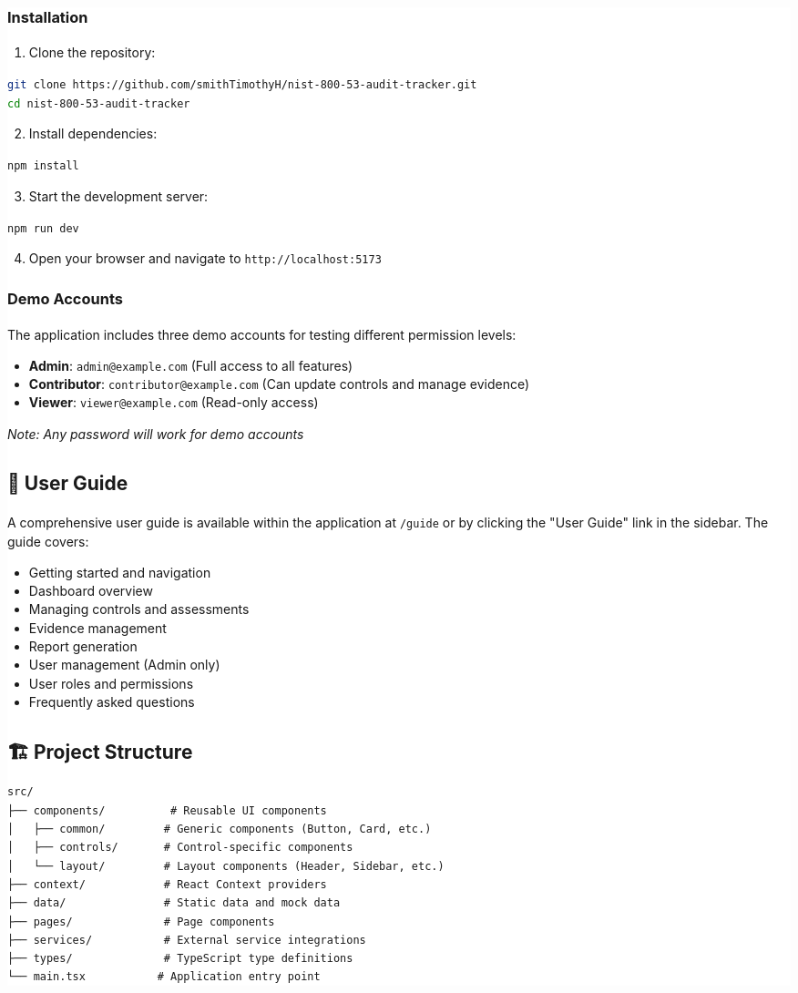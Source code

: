 ### Installation

1. Clone the repository:
```bash
git clone https://github.com/smithTimothyH/nist-800-53-audit-tracker.git
cd nist-800-53-audit-tracker
```

2. Install dependencies:
```bash
npm install
```

3. Start the development server:
```bash
npm run dev
```

4. Open your browser and navigate to `http://localhost:5173`

### Demo Accounts

The application includes three demo accounts for testing different permission levels:

- **Admin**: `admin@example.com` (Full access to all features)
- **Contributor**: `contributor@example.com` (Can update controls and manage evidence)
- **Viewer**: `viewer@example.com` (Read-only access)

*Note: Any password will work for demo accounts*

## 📖 User Guide

A comprehensive user guide is available within the application at `/guide` or by clicking the "User Guide" link in the sidebar. The guide covers:

- Getting started and navigation
- Dashboard overview
- Managing controls and assessments
- Evidence management
- Report generation
- User management (Admin only)
- User roles and permissions
- Frequently asked questions

## 🏗️ Project Structure

```
src/
├── components/          # Reusable UI components
│   ├── common/         # Generic components (Button, Card, etc.)
│   ├── controls/       # Control-specific components
│   └── layout/         # Layout components (Header, Sidebar, etc.)
├── context/            # React Context providers
├── data/               # Static data and mock data
├── pages/              # Page components
├── services/           # External service integrations
├── types/              # TypeScript type definitions
└── main.tsx           # Application entry point
```
